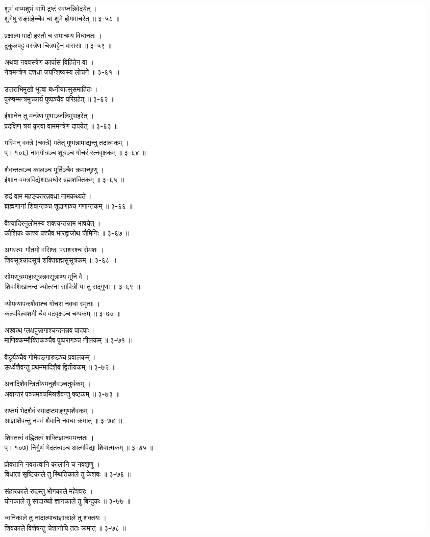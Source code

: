 शुभं वाप्यशुभं वापि द्रष्टं स्वप्नन्निवेदयेत् ।  
शुभेषु सङ्ग्रहेच्चैव चा शुभे होममाचरेत् ॥ ३-५८ ॥  
  
प्रक्षाल्य पादौ हस्तौ च समाचम्य विधानतः ।  
दुकुलपट्ट वस्त्रेण चित्रपट्टेन वाससा ॥ ३-५९ ॥  
  
अथवा नववस्त्रेण कार्पास विहितेन वा ।  
नेत्रमन्त्रेण दशधा जपन्शिष्यस्य लोचने ॥ ३-६१ ॥  
  
उत्तराभिमुखो भूत्वा बध्नीयात्सुसमाहितः ।  
पुरुषम्मन्त्रमुच्चार्य पुष्पञ्चैव परिग्रहेत् ॥ ३-६२ ॥  
  
ईशानेन तु मन्त्रेण पुष्पाञ्जलिमुपाहरेत् ।  
प्रदक्षिण त्रयं कृत्वा वाममन्त्रेण दापयेत् ॥ ३-६३ ॥  
  
यस्मिन् वक्त्रे (चक्त्रे) पतेत् पुष्पन्नामाद्यन्तु तदात्मकम् ।  
प्। १०६) नामगोत्रञ्च शूत्रञ्च गोचरं रत्नवृक्षकम् ॥ ३-६४ ॥  
  
शैवन्तत्वञ्च कालञ्च मूर्तिञ्चैव क्रमाच्छृणु ।  
ईशान वक्त्रविद्येशाऽवघोर ब्रह्मशक्तिकम् ॥ ३-६५ ॥  
  
रुद्रं वाम महङ्कारन्नवधा नामकथ्यते ।  
ब्राह्मणानां शिवान्तञ्च शूद्राणाञ्च गणान्तकम् ॥ ३-६६ ॥  
  
वैश्यादिरनुलोमस्य शक्त्यन्तन्नाम भाषयेत् ।  
कौशिकः काश्य पश्चैव भारद्वाजोथ जैमिनिः ॥ ३-६७ ॥  
  
अगस्त्यः गौतमो वसिष्ठः पराशरश्च रोमशः ।  
शिवसूत्रन्नादसूत्रं शक्तिब्रह्मसुसूत्रकम् ॥ ३-६८ ॥  
  
सोमसूत्रम्महासूत्रन्नवसूत्राण्य मूनि वै ।  
शिवःशिखानन्द ज्योत्स्ना सावित्री या तु सद्गुणा ॥ ३-६९ ॥  
  
व्योमव्यापकशैवाश्च गोचरा नवधा स्मृताः ।  
कल्पबिल्वशमी चैव वटवृक्षञ्च चम्पकम् ॥ ३-७० ॥  
  
अश्वत्थ प्लक्षपुन्नागाश्चन्दनन्नव पादपाः ।  
माणिक्कम्मौक्तिकञ्चैव पुष्परागञ्च नीलकम् ॥ ३-७१ ॥  
  
वैडूर्यञ्चैव गोमेदङ्गारुडञ्च प्रवालकम् ।  
ऊर्ध्वशैवन्तु प्रथममादिशैवं द्वितीयकम् ॥ ३-७२ ॥  
  
अनादिशैवन्त्रितीयमनुशैवञ्चतुर्थकम् ।  
अवान्तरं पञ्चमञ्चमिश्रशैवन्तु षष्ठकम् ॥ ३-७३ ॥  
  
सप्तमं भेदशैवं स्यादष्टमङ्गुणशैवकम् ।  
आज्ञाशैवन्तु नवमं शैवानि नवधा क्रमात् ॥ ३-७४ ॥  
  
शिवतत्वं वह्नितत्वं शक्तिज्ञानमयन्ततः ।  
प्। १०७) निर्गुणं भेदतत्वञ्च आत्मविद्या शिवात्मकम् ॥ ३-७५ ॥  
  
प्रोक्तानि नवतत्वानि कालानि च नवशृणु ।  
विधाता सृष्टिकाले तु स्थितिकाले तु केशवः ॥ ३-७६ ॥  
  
संहारकाले रुद्रस्तु भोगकाले महेश्वरः ।  
योगकाले तु सादाख्यो ज्ञानकाले तु बिन्दुकः ॥ ३-७७ ॥  
  
ध्वनिकाले तु नादात्माचाज्ञाकाले तु शक्तयः ।  
शिवकाले विशेषन्तु चेशानोपि ततः क्रमात् ॥ ३-७८ ॥  
  